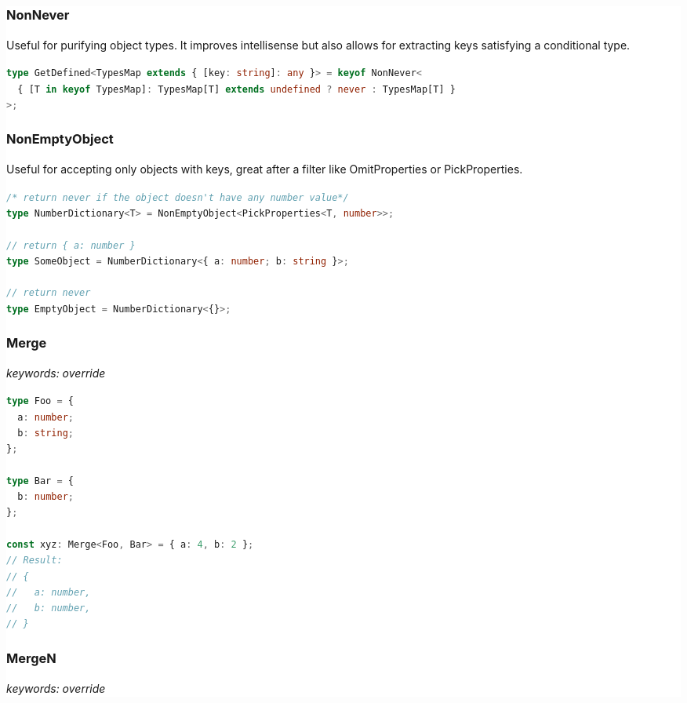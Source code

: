 ### NonNever

Useful for purifying object types. It improves intellisense but also allows for extracting keys satisfying a conditional
type.

```typescript
type GetDefined<TypesMap extends { [key: string]: any }> = keyof NonNever<
  { [T in keyof TypesMap]: TypesMap[T] extends undefined ? never : TypesMap[T] }
>;
```

### NonEmptyObject

Useful for accepting only objects with keys, great after a filter like OmitProperties or PickProperties.

```typescript
/* return never if the object doesn't have any number value*/
type NumberDictionary<T> = NonEmptyObject<PickProperties<T, number>>;

// return { a: number }
type SomeObject = NumberDictionary<{ a: number; b: string }>;

// return never
type EmptyObject = NumberDictionary<{}>;
```

### Merge

_keywords: override_

```typescript
type Foo = {
  a: number;
  b: string;
};

type Bar = {
  b: number;
};

const xyz: Merge<Foo, Bar> = { a: 4, b: 2 };
// Result:
// {
//   a: number,
//   b: number,
// }
```

### MergeN

_keywords: override_
